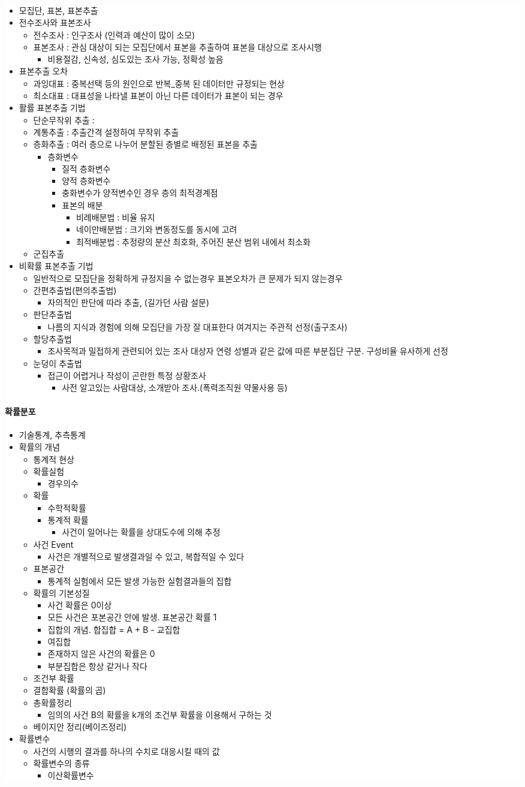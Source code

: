 - 모집단, 표본, 표본추출
- 전수조사와 표본조사
  - 전수조사 : 인구조사 (인력과 예산이 많이 소모)
  - 표본조사 : 관심 대상이 되는 모집단에서 표본을 추출하여 표본을 대상으로 조사시행
    - 비용절감, 신속성, 심도있는 조사 가능, 정확성 높음
- 표본추출 오차
  - 과잉대표 : 중복선택 등의 원인으로 반복_중복 된 데이터만 규정되는 현상
  - 최소대표 : 대표성을 나타낼 표본이 아닌 다른 데이터가 표본이 되는 경우
- 활률 표본추출 기법
  - 단순무작위 추출 :
  - 계통추출 : 추출간격 설정하여 무작위 추출
  - 층화추출 : 여러 층으로 나누어 분할된 층별로 배정된 표본을 추출
    - 층화변수
      - 질적 층화변수
      - 양적 층화변수
      - 충화변수가 양적변수인 경우 층의 최적경계점
      - 표본의 배분
        - 비례배분법 : 비율 유지
        - 네이만배분법 : 크기와 변동정도를 동시에 고려
        - 최적배분법 :  추정량의 분산 최호화, 주어진 분산 범위 내에서 최소화
  - 군집추출
- 비확률 표본추출 기법
  - 일반적으로 모집단을 정확하게 규정지을 수 없는경우 표본오차가 큰 문제가 되지 않는경우
  - 간편추출법(편의추출법)
    - 자의적인 판단에 따라 추출, (길가던 사람 설문)
  - 판단추출법
    - 나름의 지식과 경험에 의해 모집단을 가장 잘 대표한다 여겨지는 주관적 선정(출구조사)
  - 할당추출법
    - 조사목적과 밀접하게 관련되어 있는 조사 대상자 연령 성별과 같은 값에 따른 부분집단 구분. 구성비율 유사하게 선정
  - 눈덩이 추출법
    - 접근이 어렵거나 작성이 곤란한 특정 상황조사
      - 사전 알고있는 사람대상, 소개받아 조사.(폭력조직원 약물사용 등)

#### 확률분포

- 기술통계, 추측통계
- 확률의 개념
  - 통계적 현상
  - 확률실험
    - 경우의수
  - 확률
    - 수학적확률
    - 통계적 확률
      - 사건이 일어나는 확률을 상대도수에 의해 추정
  - 사건 Event
    - 사건은 개별적으로 발생결과일 수 있고, 복합적일 수 있다
  - 표본공간
    - 통계적 실험에서 모든 발생 가능한 실험결과들의 집합
  - 확률의 기본성질
    - 사건 확률은 0이상
    - 모든 사건은 포본공간 안에 발생. 표본공간 확률 1
    - 집합의 개념. 합집합 = A + B - 교집합
    - 여집합
    - 존재하지 않은 사건의 확률은 0
    - 부분집합은 항상 같거나 작다
  - 조건부 확률
  - 결합확률 (확률의 곱)
  - 총확률정리
    - 임의의 사건 B의 확률을 k개의 조건부 확률을 이용해서 구하는 것
  - 베이지안 정리(베이즈정리)
- 확률변수
  - 사건의 시행의 결과를 하나의 수치로 대응시킬 때의 값
  - 확률변수의 종류
    - 이산확률변수